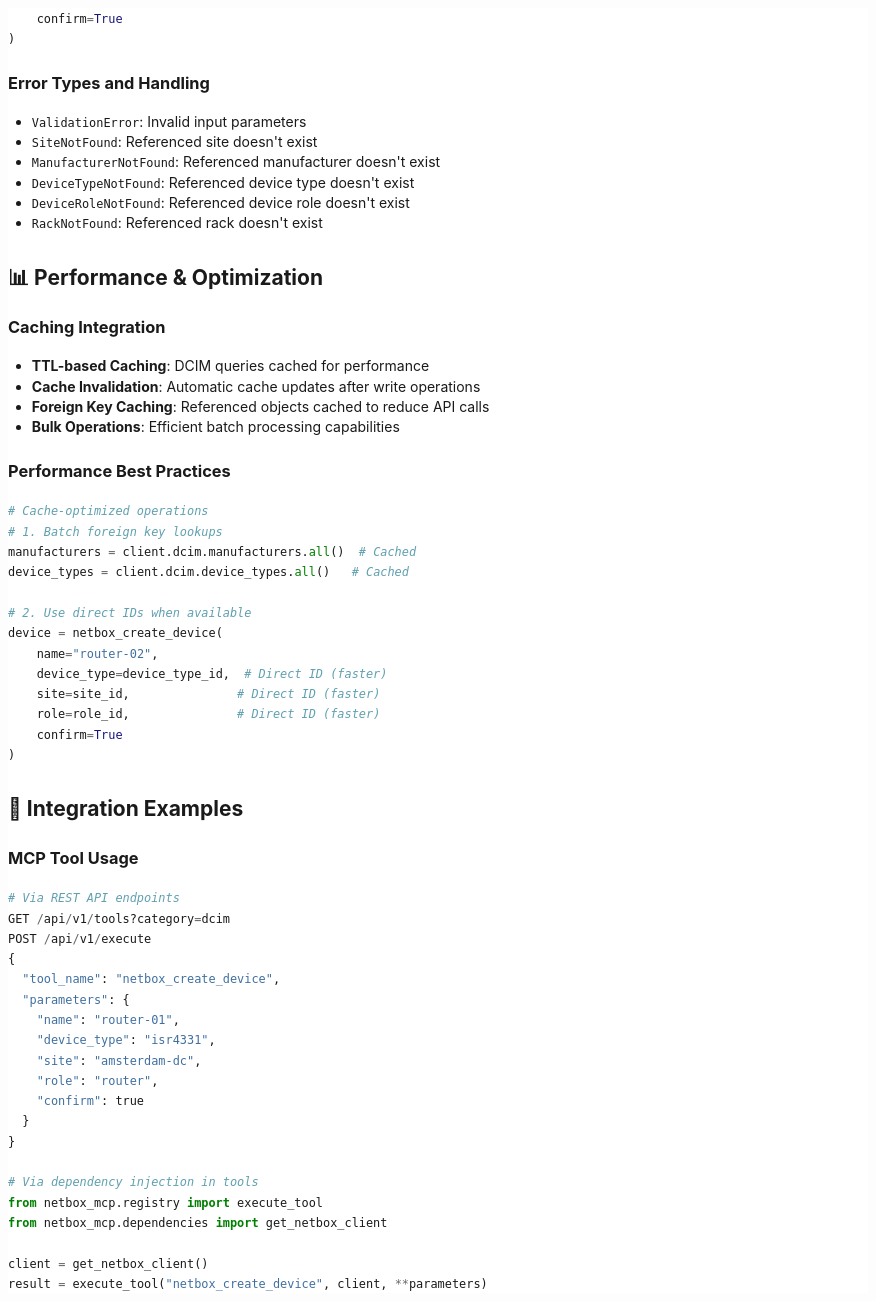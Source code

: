```python
    confirm=True
)
```

### Error Types and Handling
- `ValidationError`: Invalid input parameters
- `SiteNotFound`: Referenced site doesn't exist
- `ManufacturerNotFound`: Referenced manufacturer doesn't exist  
- `DeviceTypeNotFound`: Referenced device type doesn't exist
- `DeviceRoleNotFound`: Referenced device role doesn't exist
- `RackNotFound`: Referenced rack doesn't exist

## 📊 Performance & Optimization

### Caching Integration
- **TTL-based Caching**: DCIM queries cached for performance
- **Cache Invalidation**: Automatic cache updates after write operations
- **Foreign Key Caching**: Referenced objects cached to reduce API calls
- **Bulk Operations**: Efficient batch processing capabilities

### Performance Best Practices
```python
# Cache-optimized operations
# 1. Batch foreign key lookups
manufacturers = client.dcim.manufacturers.all()  # Cached
device_types = client.dcim.device_types.all()   # Cached

# 2. Use direct IDs when available
device = netbox_create_device(
    name="router-02", 
    device_type=device_type_id,  # Direct ID (faster)
    site=site_id,               # Direct ID (faster)
    role=role_id,               # Direct ID (faster)
    confirm=True
)
```

## 🚀 Integration Examples

### MCP Tool Usage
```python
# Via REST API endpoints
GET /api/v1/tools?category=dcim
POST /api/v1/execute
{
  "tool_name": "netbox_create_device",
  "parameters": {
    "name": "router-01",
    "device_type": "isr4331",
    "site": "amsterdam-dc",
    "role": "router",
    "confirm": true
  }
}

# Via dependency injection in tools
from netbox_mcp.registry import execute_tool
from netbox_mcp.dependencies import get_netbox_client

client = get_netbox_client()
result = execute_tool("netbox_create_device", client, **parameters)
```